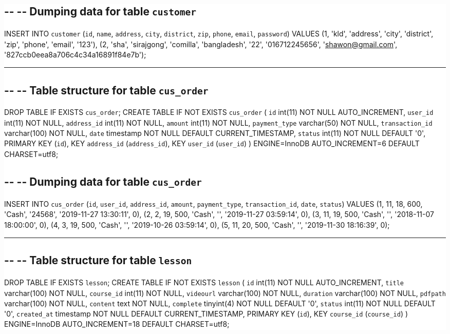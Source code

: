 --
-- Dumping data for table `customer`
--

INSERT INTO `customer` (`id`, `name`, `address`, `city`, `district`, `zip`, `phone`, `email`, `password`) VALUES
(1, 'kld', 'address', 'city', 'district', 'zip', 'phone', 'email', '123'),
(2, 'sha', 'sirajgong', 'comilla', 'bangladesh', '22', '016712245656', 'shawon@gmail.com', '827ccb0eea8a706c4c34a16891f84e7b');

-- --------------------------------------------------------

--
-- Table structure for table `cus_order`
--

DROP TABLE IF EXISTS `cus_order`;
CREATE TABLE IF NOT EXISTS `cus_order` (
  `id` int(11) NOT NULL AUTO_INCREMENT,
  `user_id` int(11) NOT NULL,
  `address_id` int(11) NOT NULL,
  `amount` int(11) NOT NULL,
  `payment_type` varchar(50) NOT NULL,
  `transaction_id` varchar(100) NOT NULL,
  `date` timestamp NOT NULL DEFAULT CURRENT_TIMESTAMP,
  `status` int(11) NOT NULL DEFAULT '0',
  PRIMARY KEY (`id`),
  KEY `address_id` (`address_id`),
  KEY `user_id` (`user_id`)
) ENGINE=InnoDB AUTO_INCREMENT=6 DEFAULT CHARSET=utf8;

--
-- Dumping data for table `cus_order`
--

INSERT INTO `cus_order` (`id`, `user_id`, `address_id`, `amount`, `payment_type`, `transaction_id`, `date`, `status`) VALUES
(1, 11, 18, 600, 'Cash', '24568', '2019-11-27 13:30:11', 0),
(2, 2, 19, 500, 'Cash', '', '2019-11-27 03:59:14', 0),
(3, 11, 19, 500, 'Cash', '', '2018-11-07 18:00:00', 0),
(4, 3, 19, 500, 'Cash', '', '2019-10-26 03:59:14', 0),
(5, 11, 20, 500, 'Cash', '', '2019-11-30 18:16:39', 0);

-- --------------------------------------------------------

--
-- Table structure for table `lesson`
--

DROP TABLE IF EXISTS `lesson`;
CREATE TABLE IF NOT EXISTS `lesson` (
  `id` int(11) NOT NULL AUTO_INCREMENT,
  `title` varchar(100) NOT NULL,
  `course_id` int(11) NOT NULL,
  `videourl` varchar(100) NOT NULL,
  `duration` varchar(100) NOT NULL,
  `pdfpath` varchar(100) NOT NULL,
  `content` text NOT NULL,
  `complete` tinyint(4) NOT NULL DEFAULT '0',
  `status` int(11) NOT NULL DEFAULT '0',
  `created_at` timestamp NOT NULL DEFAULT CURRENT_TIMESTAMP,
  PRIMARY KEY (`id`),
  KEY `course_id` (`course_id`)
) ENGINE=InnoDB AUTO_INCREMENT=18 DEFAULT CHARSET=utf8;

